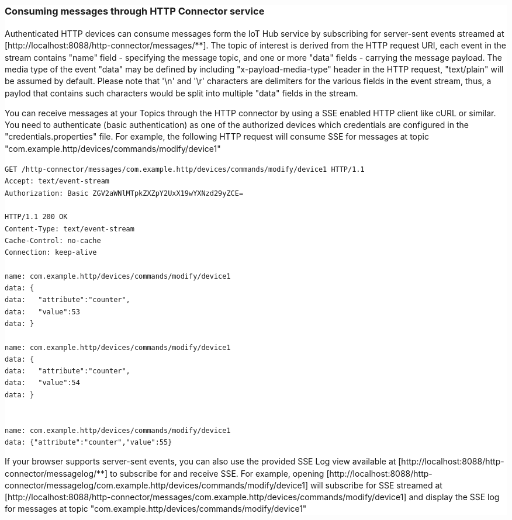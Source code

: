 ### Consuming messages through HTTP Connector service

Authenticated HTTP devices can consume messages form the IoT Hub service by subscribing for server-sent events streamed at [http://localhost:8088/http-connector/messages/**].
The topic of interest is derived from the HTTP request URI, each event in the stream contains "name" field - specifying the message topic, and one or more "data" fields - carrying the message payload.
The media type of the event "data" may be defined by including "x-payload-media-type" header in the HTTP request, "text/plain" will be assumed by default.
Please note that '\n' and '\r' characters are delimiters for the various fields in the event stream, thus, a paylod that contains such characters would be split into multiple "data" fields in the stream.

You can receive messages at your Topics through the HTTP connector by using a SSE enabled HTTP client like cURL or similar. 
You need to authenticate (basic authentication) as one of the authorized devices which credentials are configured in the "credentials.properties" file.
For example, the following HTTP request will consume SSE for messages at topic "com.example.http/devices/commands/modify/device1"

```
GET /http-connector/messages/com.example.http/devices/commands/modify/device1 HTTP/1.1
Accept: text/event-stream
Authorization: Basic ZGV2aWNlMTpkZXZpY2UxX19wYXNzd29yZCE=

HTTP/1.1 200 OK
Content-Type: text/event-stream
Cache-Control: no-cache
Connection: keep-alive

name: com.example.http/devices/commands/modify/device1
data: {	
data: 	"attribute":"counter",
data: 	"value":53
data: }

name: com.example.http/devices/commands/modify/device1
data: {	
data: 	"attribute":"counter",
data: 	"value":54
data: }


name: com.example.http/devices/commands/modify/device1
data: {"attribute":"counter","value":55}

```

If your browser supports server-sent events, you can also use the provided SSE Log view available at [http://localhost:8088/http-connector/messagelog/**] to subscribe for and receive SSE.
For example, opening [http://localhost:8088/http-connector/messagelog/com.example.http/devices/commands/modify/device1] will subscribe for SSE streamed at [http://localhost:8088/http-connector/messages/com.example.http/devices/commands/modify/device1] and display the SSE log for messages at topic "com.example.http/devices/commands/modify/device1"

